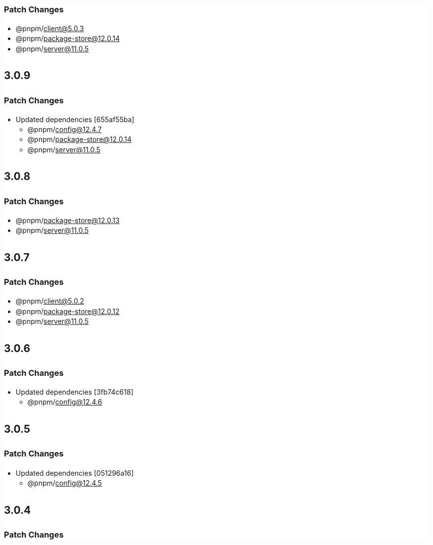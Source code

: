 ### Patch Changes

- @pnpm/client@5.0.3
- @pnpm/package-store@12.0.14
- @pnpm/server@11.0.5

## 3.0.9

### Patch Changes

- Updated dependencies [655af55ba]
  - @pnpm/config@12.4.7
  - @pnpm/package-store@12.0.14
  - @pnpm/server@11.0.5

## 3.0.8

### Patch Changes

- @pnpm/package-store@12.0.13
- @pnpm/server@11.0.5

## 3.0.7

### Patch Changes

- @pnpm/client@5.0.2
- @pnpm/package-store@12.0.12
- @pnpm/server@11.0.5

## 3.0.6

### Patch Changes

- Updated dependencies [3fb74c618]
  - @pnpm/config@12.4.6

## 3.0.5

### Patch Changes

- Updated dependencies [051296a16]
  - @pnpm/config@12.4.5

## 3.0.4

### Patch Changes
